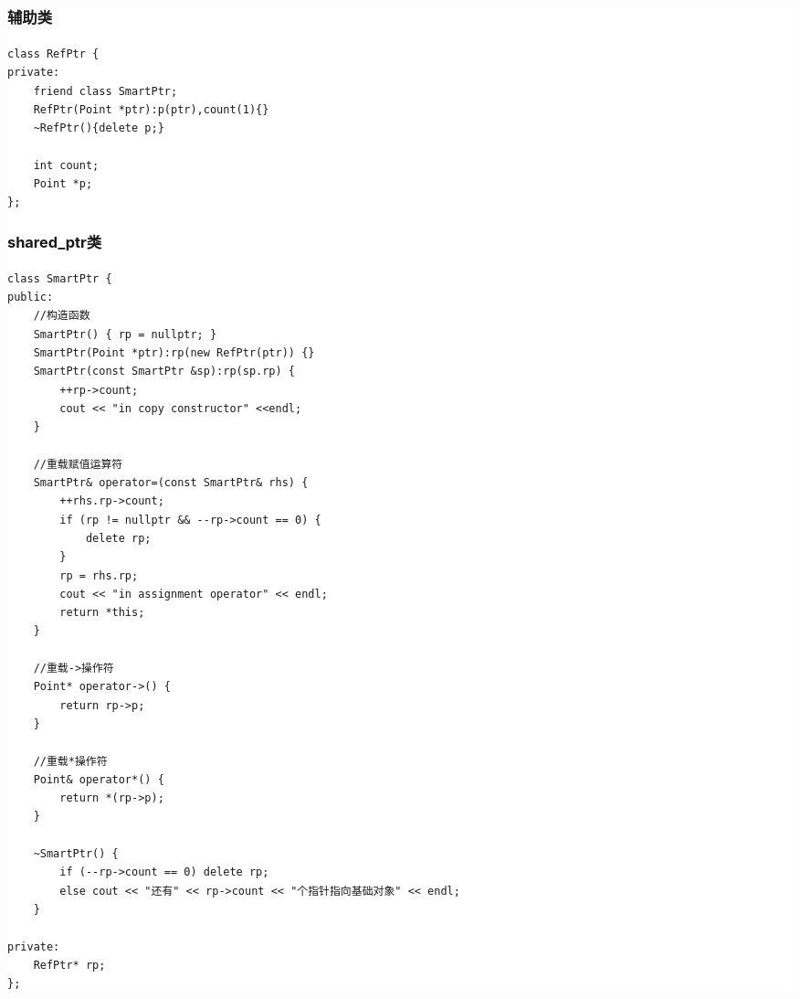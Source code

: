 
### 辅助类
```
class RefPtr {
private:
    friend class SmartPtr;      
    RefPtr(Point *ptr):p(ptr),count(1){}
    ~RefPtr(){delete p;}
    
    int count;   
    Point *p;                                                      
};
```

### shared_ptr类
````
class SmartPtr {
public:
	//构造函数
	SmartPtr() { rp = nullptr; }
	SmartPtr(Point *ptr):rp(new RefPtr(ptr)) {}
	SmartPtr(const SmartPtr &sp):rp(sp.rp) { 
		++rp->count;
		cout << "in copy constructor" <<endl;
	}
	
	//重载赋值运算符
	SmartPtr& operator=(const SmartPtr& rhs) {
		++rhs.rp->count;
		if (rp != nullptr && --rp->count == 0) {
			delete rp;
		}
		rp = rhs.rp;
		cout << "in assignment operator" << endl;
		return *this;
	}
	
	//重载->操作符
	Point* operator->() {
		return rp->p;
	}
	
	//重载*操作符
	Point& operator*() {
		return *(rp->p);
	}

	~SmartPtr() {
		if (--rp->count == 0) delete rp;
		else cout << "还有" << rp->count << "个指针指向基础对象" << endl;
	}

private:
	RefPtr* rp;
};
````
